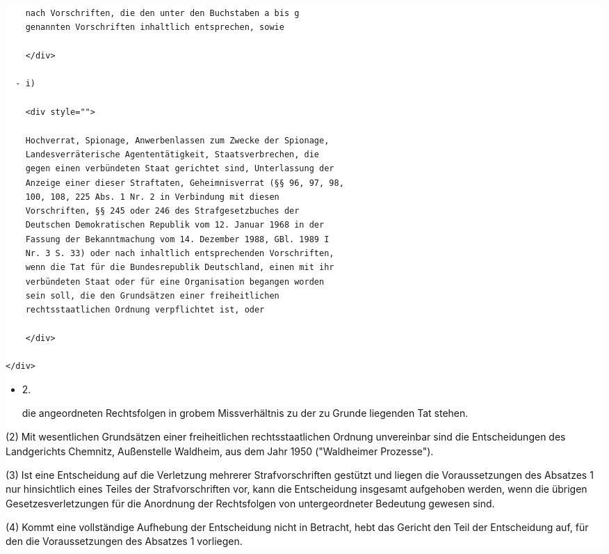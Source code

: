         nach Vorschriften, die den unter den Buchstaben a bis g
        genannten Vorschriften inhaltlich entsprechen, sowie
        
        </div>
    
      - i)
        
        <div style="">
        
        Hochverrat, Spionage, Anwerbenlassen zum Zwecke der Spionage,
        Landesverräterische Agententätigkeit, Staatsverbrechen, die
        gegen einen verbündeten Staat gerichtet sind, Unterlassung der
        Anzeige einer dieser Straftaten, Geheimnisverrat (§§ 96, 97, 98,
        100, 108, 225 Abs. 1 Nr. 2 in Verbindung mit diesen
        Vorschriften, §§ 245 oder 246 des Strafgesetzbuches der
        Deutschen Demokratischen Republik vom 12. Januar 1968 in der
        Fassung der Bekanntmachung vom 14. Dezember 1988, GBl. 1989 I
        Nr. 3 S. 33) oder nach inhaltlich entsprechenden Vorschriften,
        wenn die Tat für die Bundesrepublik Deutschland, einen mit ihr
        verbündeten Staat oder für eine Organisation begangen worden
        sein soll, die den Grundsätzen einer freiheitlichen
        rechtsstaatlichen Ordnung verpflichtet ist, oder
        
        </div>
    
    </div>

  - 2\.
    
    <div style="">
    
    die angeordneten Rechtsfolgen in grobem Missverhältnis zu der zu
    Grunde liegenden Tat stehen.
    
    </div>

</div>

<div class="jurAbsatz">

(2) Mit wesentlichen Grundsätzen einer freiheitlichen rechtsstaatlichen
Ordnung unvereinbar sind die Entscheidungen des Landgerichts Chemnitz,
Außenstelle Waldheim, aus dem Jahr 1950 ("Waldheimer Prozesse").

</div>

<div class="jurAbsatz">

(3) Ist eine Entscheidung auf die Verletzung mehrerer Strafvorschriften
gestützt und liegen die Voraussetzungen des Absatzes 1 nur hinsichtlich
eines Teiles der Strafvorschriften vor, kann die Entscheidung insgesamt
aufgehoben werden, wenn die übrigen Gesetzesverletzungen für die
Anordnung der Rechtsfolgen von untergeordneter Bedeutung gewesen sind.

</div>

<div class="jurAbsatz">

(4) Kommt eine vollständige Aufhebung der Entscheidung nicht in
Betracht, hebt das Gericht den Teil der Entscheidung auf, für den die
Voraussetzungen des Absatzes 1 vorliegen.
